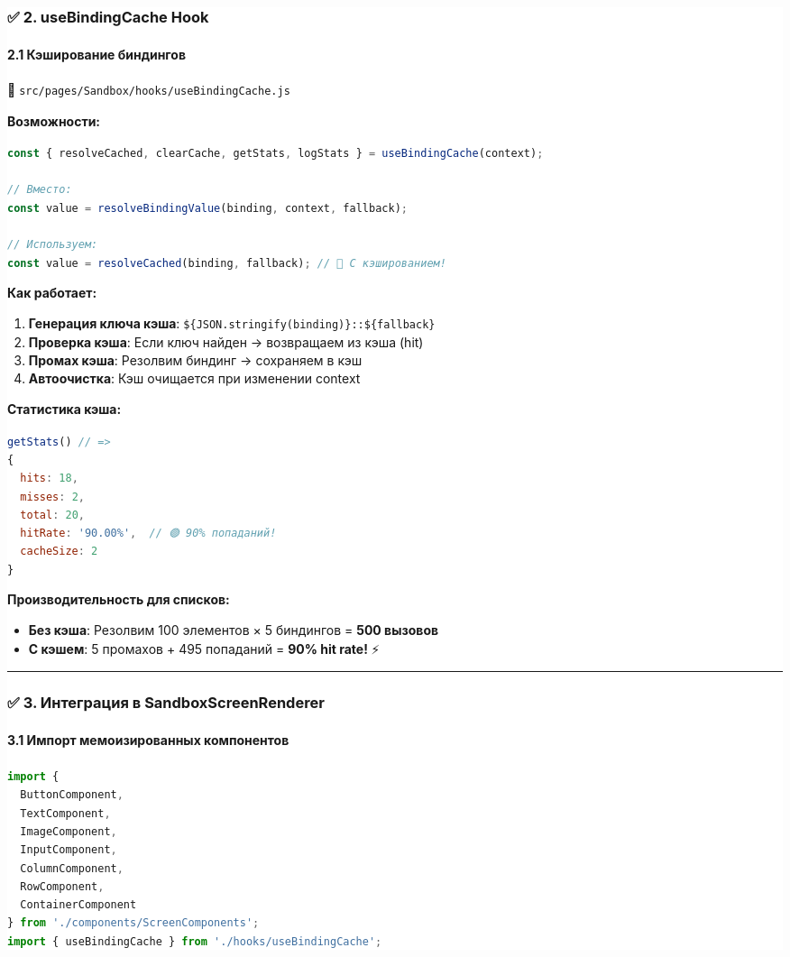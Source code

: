 
### ✅ 2. useBindingCache Hook

#### 2.1 Кэширование биндингов
📁 `src/pages/Sandbox/hooks/useBindingCache.js`

**Возможности:**
```jsx
const { resolveCached, clearCache, getStats, logStats } = useBindingCache(context);

// Вместо:
const value = resolveBindingValue(binding, context, fallback);

// Используем:
const value = resolveCached(binding, fallback); // 🚀 С кэшированием!
```

**Как работает:**
1. **Генерация ключа кэша**: `${JSON.stringify(binding)}::${fallback}`
2. **Проверка кэша**: Если ключ найден → возвращаем из кэша (hit)
3. **Промах кэша**: Резолвим биндинг → сохраняем в кэш
4. **Автоочистка**: Кэш очищается при изменении context

**Статистика кэша:**
```javascript
getStats() // =>
{
  hits: 18,
  misses: 2,
  total: 20,
  hitRate: '90.00%',  // 🟢 90% попаданий!
  cacheSize: 2
}
```

**Производительность для списков:**
- **Без кэша**: Резолвим 100 элементов × 5 биндингов = **500 вызовов**
- **С кэшем**: 5 промахов + 495 попаданий = **90% hit rate!** ⚡

---

### ✅ 3. Интеграция в SandboxScreenRenderer

#### 3.1 Импорт мемоизированных компонентов
```jsx
import {
  ButtonComponent,
  TextComponent,
  ImageComponent,
  InputComponent,
  ColumnComponent,
  RowComponent,
  ContainerComponent
} from './components/ScreenComponents';
import { useBindingCache } from './hooks/useBindingCache';
```

